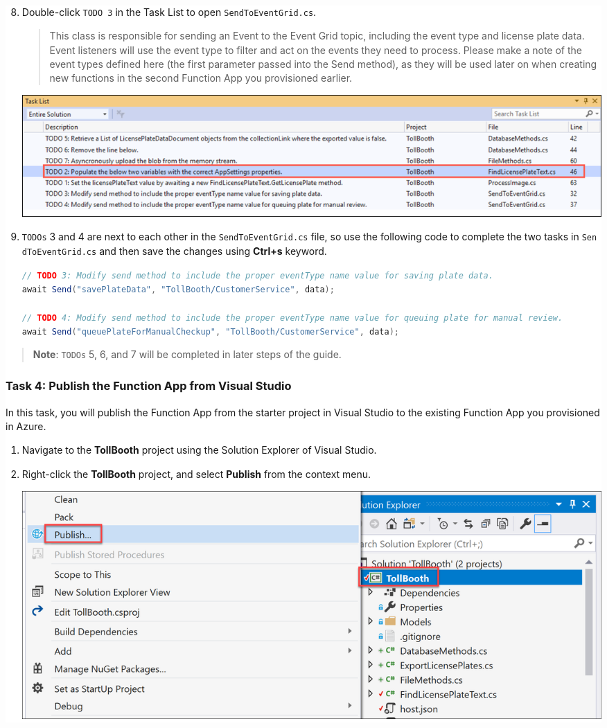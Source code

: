 8. Double-click `TODO 3` in the Task List to open `SendToEventGrid.cs`.

    > This class is responsible for sending an Event to the Event Grid topic, including the event type and license plate data. Event listeners will use the event type to filter and act on the events they need to process. Please make a note of the event types defined here (the first parameter passed into the Send method), as they will be used later on when creating new functions in the second Function App you provisioned earlier.

    ![TODO 3 is highlighted in the Visual Studio Task List.](images/image12.png "Task List")

9. `TODOs` 3 and 4 are next to each other in the `SendToEventGrid.cs` file, so use the following code to complete the two tasks in `SendToEventGrid.cs` and then save the changes using **Ctrl+s** keyword.

    ```csharp
    // TODO 3: Modify send method to include the proper eventType name value for saving plate data.
    await Send("savePlateData", "TollBooth/CustomerService", data);

    // TODO 4: Modify send method to include the proper eventType name value for queuing plate for manual review.
    await Send("queuePlateForManualCheckup", "TollBooth/CustomerService", data);
    ```

> **Note**: `TODOs` 5, 6, and 7 will be completed in later steps of the guide.

### Task 4: Publish the Function App from Visual Studio

In this task, you will publish the Function App from the starter project in Visual Studio to the existing Function App you provisioned in Azure.

1. Navigate to the **TollBooth** project using the Solution Explorer of Visual Studio.

2. Right-click the **TollBooth** project, and select **Publish** from the context menu.

    ![In Solution Explorer, the TollBooth is selected, and within its context menu, the Publish item is selected.](images/image11.png "Solution Explorer")
